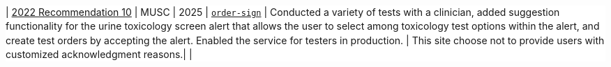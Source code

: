 | [2022 Recommendation 10](https://build.fhir.org/ig/cqframework/opioid-cds-r4/recommendation-10.html) | MUSC | 2025 | [`order-sign`](https://cds-hooks.hl7.org/hooks/order-sign.html) | Conducted a variety of tests with a clinician, added suggestion functionality for the urine toxicology screen alert that allows the user to select among toxicology test options within the alert, and create test orders by accepting the alert. Enabled the service for testers in production. | This site choose not to provide users with customized acknowledgment reasons.| |